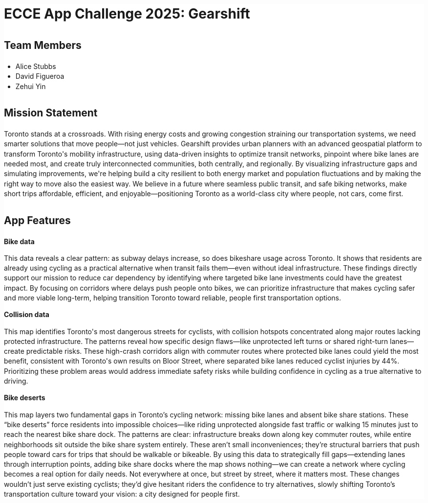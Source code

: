# ECCE App Challenge 2025: Gearshift

## Team Members
- Alice Stubbs  
- David Figueroa  
- Zehui Yin

## Mission Statement

Toronto stands at a crossroads. With rising energy costs and growing congestion straining our transportation systems, we need smarter solutions that move people—not just vehicles. Gearshift provides urban planners with an advanced geospatial platform to transform Toronto's mobility infrastructure, using data-driven insights to optimize transit networks, pinpoint where bike lanes are needed most, and create truly interconnected communities, both centrally, and regionally. By visualizing infrastructure gaps and simulating improvements, we're helping build a city resilient to both energy market and population fluctuations and by making the right way to move also the easiest way. We believe in a future where seamless public transit, and safe biking networks, make short trips affordable, efficient, and enjoyable—positioning Toronto as a world-class city where people, not cars, come first.	

## App Features

**Bike data**

This data reveals a clear pattern: as subway delays increase, so does bikeshare usage across
Toronto. It shows that residents are already using cycling as a practical alternative when transit fails them—even without ideal infrastructure. These findings directly support our mission to reduce car dependency by identifying where targeted bike lane investments could have the greatest impact. By focusing on corridors where delays push people onto bikes, we can prioritize infrastructure that makes cycling safer and more viable long-term, helping transition Toronto toward reliable, people first transportation options.

**Collision data**

This map identifies Toronto's most dangerous streets for cyclists, with collision hotspots
concentrated along major routes lacking protected infrastructure. The patterns reveal how specific design flaws—like unprotected left turns or shared right-turn lanes—create predictable risks. These high-crash corridors align with commuter routes where protected bike lanes could yield the most benefit, consistent with Toronto's own results on Bloor Street, where separated bike lanes reduced cyclist injuries by 44%. Prioritizing these problem areas would address immediate safety risks while building confidence in cycling as a true alternative to driving.

**Bike deserts**

This map layers two fundamental gaps in Toronto’s cycling network: missing bike lanes and absent bike share stations. These “bike deserts” force residents into impossible choices—like riding unprotected alongside fast traffic or walking 15 minutes just to reach the nearest bike share dock. The patterns are clear: infrastructure breaks down along key commuter routes, while entire neighborhoods sit outside the bike share system entirely. These aren’t small inconveniences; they’re structural barriers that push people toward cars for trips that should be walkable or bikeable. By using this data to strategically fill gaps—extending lanes through interruption points, adding bike share docks where the map shows nothing—we can create a network where cycling becomes a real option for daily needs. Not everywhere at once, but street by street, where it matters most. These changes wouldn’t just serve existing cyclists; they’d give hesitant riders the confidence to try alternatives, slowly shifting Toronto’s transportation culture toward your vision: a city designed for people first. 

